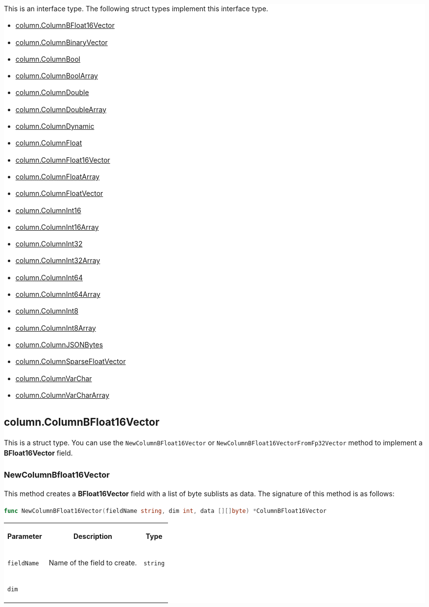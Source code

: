 This is an interface type. The following struct types implement this interface type. 

- [column.ColumnBFloat16Vector](Insert.md#columnColumnBFloat16Vector)

- [column.ColumnBinaryVector](Insert.md#columnColumnBinaryVector)

- [column.ColumnBool](Insert.md#columnColumnBool)

- [column.ColumnBoolArray](Insert.md#columnColumnBoolArray)

- [column.ColumnDouble](Insert.md#columnColumnDouble)

- [column.ColumnDoubleArray](Insert.md#columnColumnDoubleArray)

- [column.ColumnDynamic](Insert.md#columnColumnDynamic)

- [column.ColumnFloat](Insert.md#columnColumnFloat)

- [column.ColumnFloat16Vector](Insert.md#columnColumnFloat16Vector)

- [column.ColumnFloatArray](Insert.md#columnColumnFloatArray)

- [column.ColumnFloatVector](Insert.md#columnColumnFloatVector)

- [column.ColumnInt16](Insert.md#columnColumnInt16)

- [column.ColumnInt16Array](Insert.md#columnColumnInt16Array)

- [column.ColumnInt32](Insert.md#columnColumnInt32)

- [column.ColumnInt32Array](Insert.md#columnColumnInt32Array)

- [column.ColumnInt64](Insert.md#columnColumnInt64)

- [column.ColumnInt64Array](Insert.md#columnColumnInt64Array)

- [column.ColumnInt8](Insert.md#columnColumnInt8)

- [column.ColumnInt8Array](Insert.md#columnColumnInt8Array)

- [column.ColumnJSONBytes](Insert.md#columnColumnJSONBytes)

- [column.ColumnSparseFloatVector](Insert.md#columnColumnSparseFloatVector)

- [column.ColumnVarChar](Insert.md#columnColumnVarChar)

- [column.ColumnVarCharArray](Insert.md#columnColumnVarCharArray)

## column.ColumnBFloat16Vector

This is a struct type. You can use the `NewColumnBFloat16Vector` or `NewColumnBFloat16VectorFromFp32Vector` method to implement a **BFloat16Vector** field.

### NewColumnBfloat16Vector

This method creates a **BFloat16Vector** field with a list of byte sublists as data. The signature of this method is as follows:

```go
func NewColumnBFloat16Vector(fieldName string, dim int, data [][]byte) *ColumnBFloat16Vector
```

<table>
   <tr>
     <th><p>Parameter</p></th>
     <th><p>Description</p></th>
     <th><p>Type</p></th>
   </tr>
   <tr>
     <td><p><code>fieldName</code></p></td>
     <td><p>Name of the field to create.</p></td>
     <td><p><code>string</code></p></td>
   </tr>
   <tr>
     <td><p><code>dim</code></p></td>